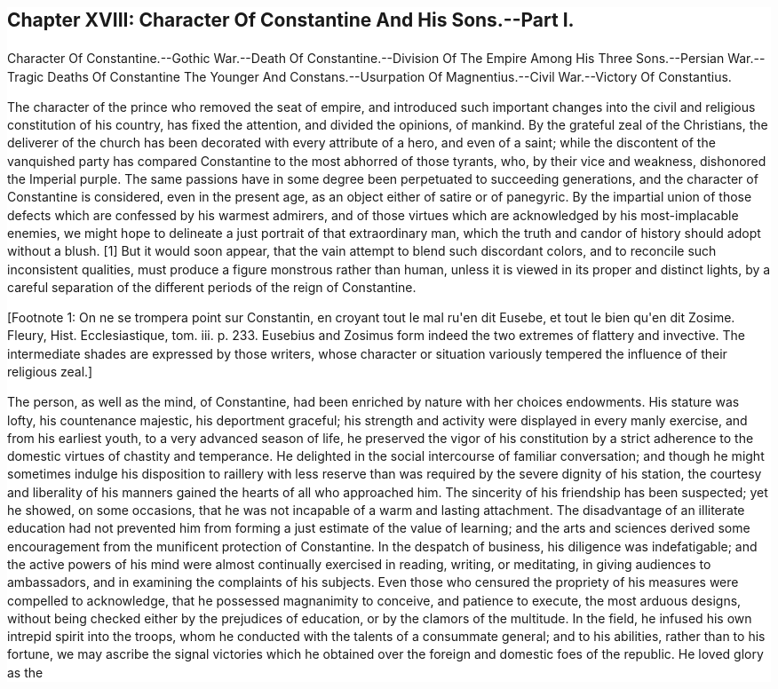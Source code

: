 ## Chapter XVIII: Character Of Constantine And His Sons.--Part I.

Character Of Constantine.--Gothic War.--Death Of Constantine.--Division
Of The Empire Among His Three Sons.--Persian War.--Tragic Deaths Of
Constantine The Younger And Constans.--Usurpation Of Magnentius.--Civil
War.--Victory Of Constantius.

The character of the prince who removed the seat of empire, and
introduced such important changes into the civil and religious
constitution of his country, has fixed the attention, and divided
the opinions, of mankind. By the grateful zeal of the Christians, the
deliverer of the church has been decorated with every attribute of a
hero, and even of a saint; while the discontent of the vanquished party
has compared Constantine to the most abhorred of those tyrants, who,
by their vice and weakness, dishonored the Imperial purple. The same
passions have in some degree been perpetuated to succeeding generations,
and the character of Constantine is considered, even in the present age,
as an object either of satire or of panegyric. By the impartial union of
those defects which are confessed by his warmest admirers, and of those
virtues which are acknowledged by his most-implacable enemies, we might
hope to delineate a just portrait of that extraordinary man, which the
truth and candor of history should adopt without a blush. [1] But
it would soon appear, that the vain attempt to blend such discordant
colors, and to reconcile such inconsistent qualities, must produce a
figure monstrous rather than human, unless it is viewed in its proper
and distinct lights, by a careful separation of the different periods of
the reign of Constantine.

[Footnote 1: On ne se trompera point sur Constantin, en croyant tout le
mal ru'en dit Eusebe, et tout le bien qu'en dit Zosime. Fleury, Hist.
Ecclesiastique, tom. iii. p. 233. Eusebius and Zosimus form indeed the
two extremes of flattery and invective. The intermediate shades are
expressed by those writers, whose character or situation variously
tempered the influence of their religious zeal.]

The person, as well as the mind, of Constantine, had been enriched
by nature with her choices endowments. His stature was lofty, his
countenance majestic, his deportment graceful; his strength and activity
were displayed in every manly exercise, and from his earliest youth,
to a very advanced season of life, he preserved the vigor of his
constitution by a strict adherence to the domestic virtues of chastity
and temperance. He delighted in the social intercourse of familiar
conversation; and though he might sometimes indulge his disposition to
raillery with less reserve than was required by the severe dignity
of his station, the courtesy and liberality of his manners gained the
hearts of all who approached him. The sincerity of his friendship
has been suspected; yet he showed, on some occasions, that he was not
incapable of a warm and lasting attachment. The disadvantage of an
illiterate education had not prevented him from forming a just estimate
of the value of learning; and the arts and sciences derived some
encouragement from the munificent protection of Constantine. In the
despatch of business, his diligence was indefatigable; and the active
powers of his mind were almost continually exercised in reading,
writing, or meditating, in giving audiences to ambassadors, and in
examining the complaints of his subjects. Even those who censured
the propriety of his measures were compelled to acknowledge, that he
possessed magnanimity to conceive, and patience to execute, the most
arduous designs, without being checked either by the prejudices of
education, or by the clamors of the multitude. In the field, he infused
his own intrepid spirit into the troops, whom he conducted with the
talents of a consummate general; and to his abilities, rather than to
his fortune, we may ascribe the signal victories which he obtained over
the foreign and domestic foes of the republic. He loved glory as the